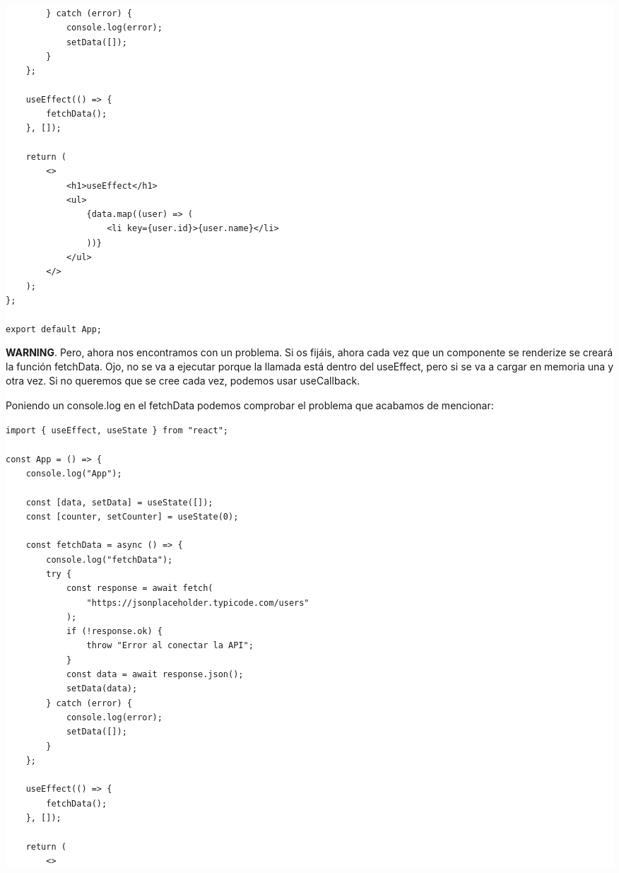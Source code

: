 ~~~
        } catch (error) {
            console.log(error);
            setData([]);
        }
    };

    useEffect(() => {
        fetchData();
    }, []);

    return (
        <>
            <h1>useEffect</h1>
            <ul>
                {data.map((user) => (
                    <li key={user.id}>{user.name}</li>
                ))}
            </ul>
        </>
    );
};

export default App;
~~~

**WARNING**. Pero, ahora nos encontramos con un problema. Si os fijáis, ahora cada vez que un componente se renderize se creará la función fetchData. Ojo, no se va a ejecutar porque la llamada está dentro del useEffect, pero si se va a cargar en memoria una y otra vez. Si no queremos que se cree cada vez, podemos usar useCallback.

Poniendo un console.log en el fetchData podemos comprobar el problema que acabamos de mencionar:

~~~
import { useEffect, useState } from "react";

const App = () => {
    console.log("App");

    const [data, setData] = useState([]);
    const [counter, setCounter] = useState(0);

    const fetchData = async () => {
        console.log("fetchData");
        try {
            const response = await fetch(
                "https://jsonplaceholder.typicode.com/users"
            );
            if (!response.ok) {
                throw "Error al conectar la API";
            }
            const data = await response.json();
            setData(data);
        } catch (error) {
            console.log(error);
            setData([]);
        }
    };

    useEffect(() => {
        fetchData();
    }, []);

    return (
        <>
~~~
